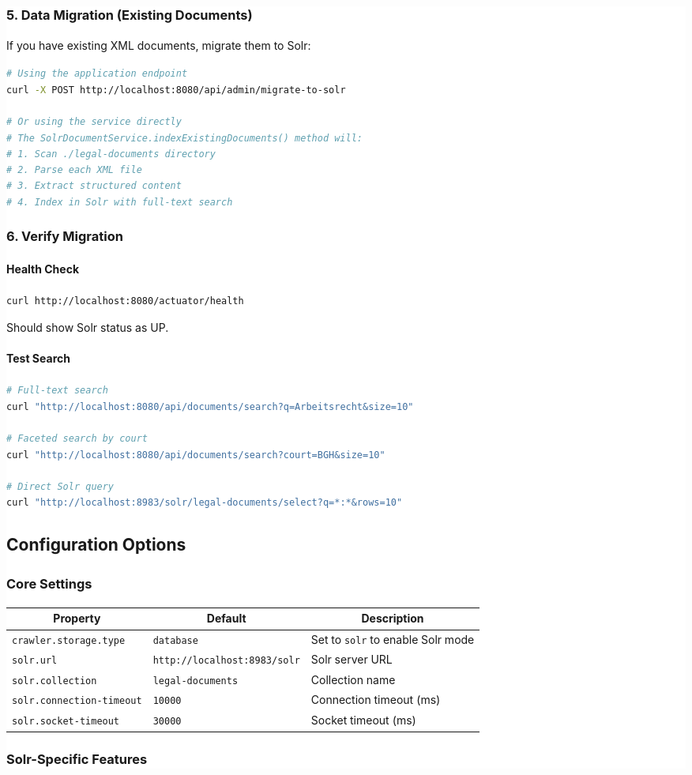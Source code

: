 ### 5. Data Migration (Existing Documents)

If you have existing XML documents, migrate them to Solr:

```bash
# Using the application endpoint
curl -X POST http://localhost:8080/api/admin/migrate-to-solr

# Or using the service directly
# The SolrDocumentService.indexExistingDocuments() method will:
# 1. Scan ./legal-documents directory
# 2. Parse each XML file
# 3. Extract structured content
# 4. Index in Solr with full-text search
```

### 6. Verify Migration

#### Health Check
```bash
curl http://localhost:8080/actuator/health
```
Should show Solr status as UP.

#### Test Search
```bash
# Full-text search
curl "http://localhost:8080/api/documents/search?q=Arbeitsrecht&size=10"

# Faceted search by court
curl "http://localhost:8080/api/documents/search?court=BGH&size=10"

# Direct Solr query
curl "http://localhost:8983/solr/legal-documents/select?q=*:*&rows=10"
```

## Configuration Options

### Core Settings

| Property | Default | Description |
|----------|---------|-------------|
| `crawler.storage.type` | `database` | Set to `solr` to enable Solr mode |
| `solr.url` | `http://localhost:8983/solr` | Solr server URL |
| `solr.collection` | `legal-documents` | Collection name |
| `solr.connection-timeout` | `10000` | Connection timeout (ms) |
| `solr.socket-timeout` | `30000` | Socket timeout (ms) |

### Solr-Specific Features
